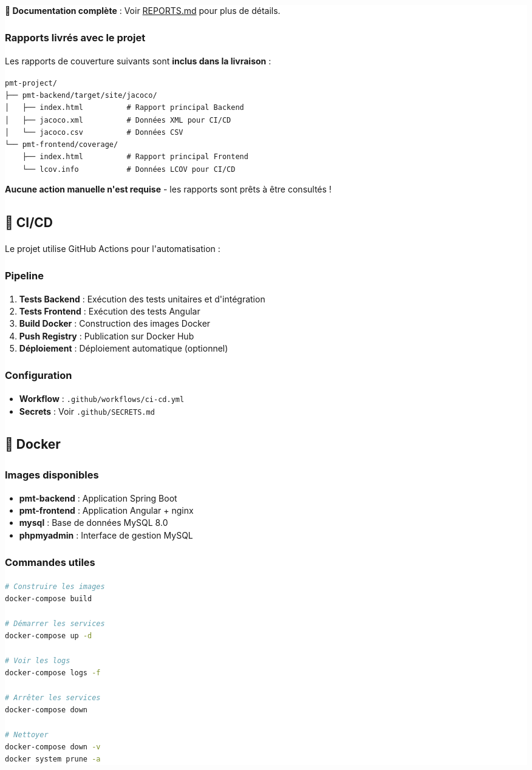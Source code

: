 **📝 Documentation complète** : Voir [REPORTS.md](REPORTS.md) pour plus de détails.

### Rapports livrés avec le projet

Les rapports de couverture suivants sont **inclus dans la livraison** :

```
pmt-project/
├── pmt-backend/target/site/jacoco/
│   ├── index.html          # Rapport principal Backend
│   ├── jacoco.xml          # Données XML pour CI/CD
│   └── jacoco.csv          # Données CSV
└── pmt-frontend/coverage/
    ├── index.html          # Rapport principal Frontend
    └── lcov.info           # Données LCOV pour CI/CD
```

**Aucune action manuelle n'est requise** - les rapports sont prêts à être consultés !

## 🔄 CI/CD

Le projet utilise GitHub Actions pour l'automatisation :

### Pipeline
1. **Tests Backend** : Exécution des tests unitaires et d'intégration
2. **Tests Frontend** : Exécution des tests Angular
3. **Build Docker** : Construction des images Docker
4. **Push Registry** : Publication sur Docker Hub
5. **Déploiement** : Déploiement automatique (optionnel)

### Configuration
- **Workflow** : `.github/workflows/ci-cd.yml`
- **Secrets** : Voir `.github/SECRETS.md`

## 🐳 Docker

### Images disponibles
- **pmt-backend** : Application Spring Boot
- **pmt-frontend** : Application Angular + nginx
- **mysql** : Base de données MySQL 8.0
- **phpmyadmin** : Interface de gestion MySQL

### Commandes utiles
```bash
# Construire les images
docker-compose build

# Démarrer les services
docker-compose up -d

# Voir les logs
docker-compose logs -f

# Arrêter les services
docker-compose down

# Nettoyer
docker-compose down -v
docker system prune -a
```
